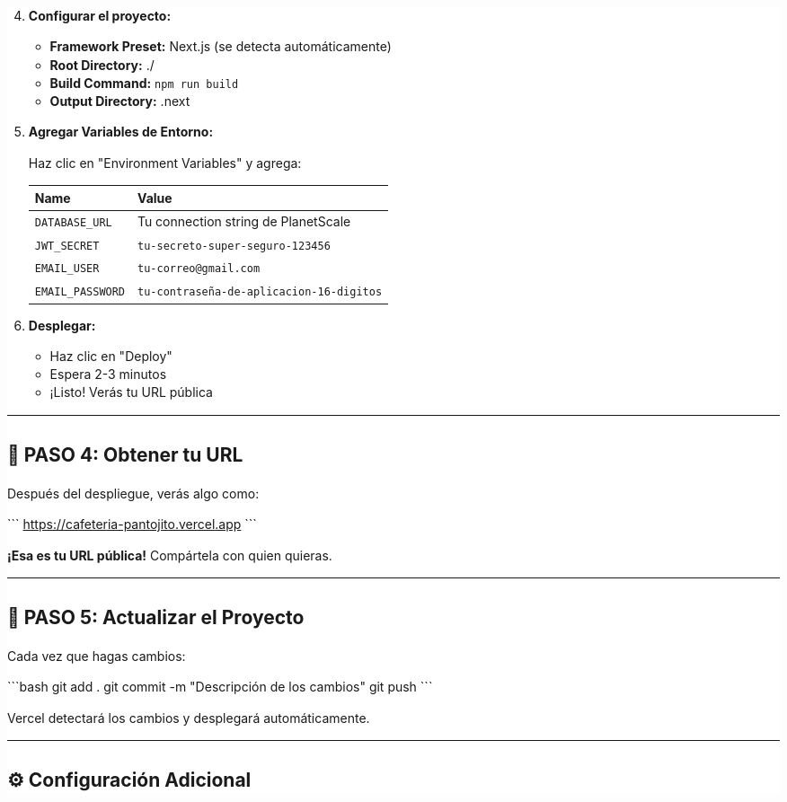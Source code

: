 4. **Configurar el proyecto:**
   - **Framework Preset:** Next.js (se detecta automáticamente)
   - **Root Directory:** ./
   - **Build Command:** `npm run build`
   - **Output Directory:** .next

5. **Agregar Variables de Entorno:**
   
   Haz clic en "Environment Variables" y agrega:
   
   | Name | Value |
   |------|-------|
   | `DATABASE_URL` | Tu connection string de PlanetScale |
   | `JWT_SECRET` | `tu-secreto-super-seguro-123456` |
   | `EMAIL_USER` | `tu-correo@gmail.com` |
   | `EMAIL_PASSWORD` | `tu-contraseña-de-aplicacion-16-digitos` |

6. **Desplegar:**
   - Haz clic en "Deploy"
   - Espera 2-3 minutos
   - ¡Listo! Verás tu URL pública

---

## 🔗 PASO 4: Obtener tu URL

Después del despliegue, verás algo como:

\`\`\`
https://cafeteria-pantojito.vercel.app
\`\`\`

**¡Esa es tu URL pública!** Compártela con quien quieras.

---

## 🔄 PASO 5: Actualizar el Proyecto

Cada vez que hagas cambios:

\`\`\`bash
git add .
git commit -m "Descripción de los cambios"
git push
\`\`\`

Vercel detectará los cambios y desplegará automáticamente.

---

## ⚙️ Configuración Adicional

